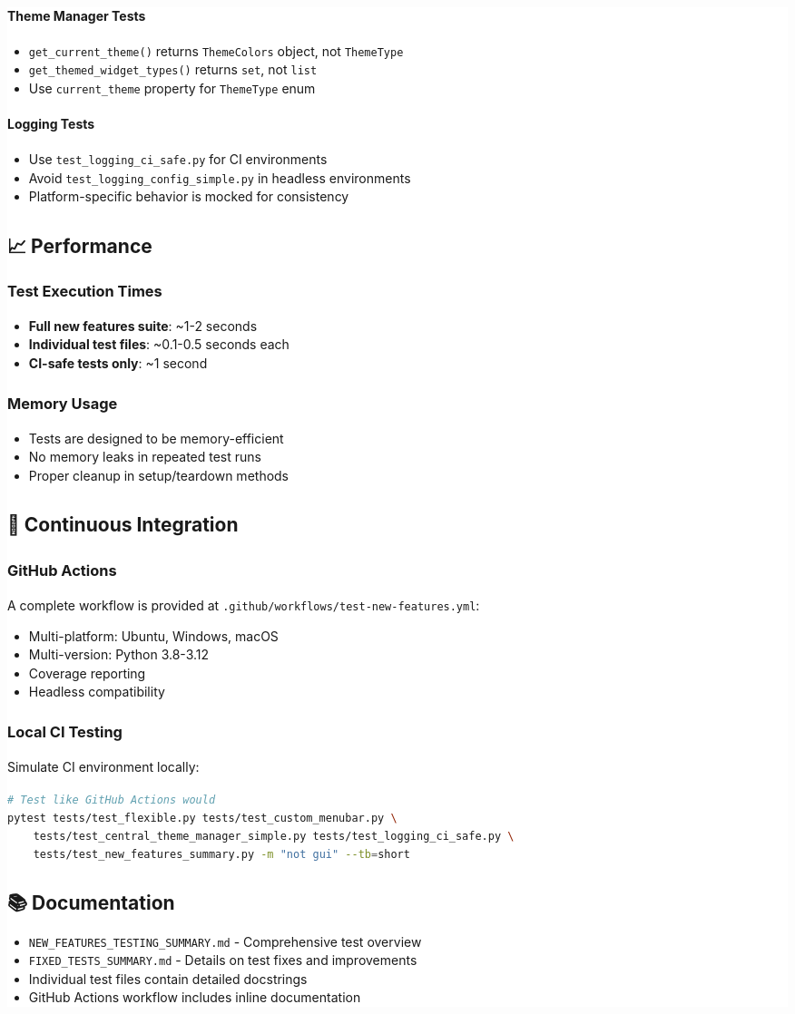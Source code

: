 #### Theme Manager Tests

- `get_current_theme()` returns `ThemeColors` object, not `ThemeType`
- `get_themed_widget_types()` returns `set`, not `list`
- Use `current_theme` property for `ThemeType` enum

#### Logging Tests

- Use `test_logging_ci_safe.py` for CI environments
- Avoid `test_logging_config_simple.py` in headless environments
- Platform-specific behavior is mocked for consistency

## 📈 Performance

### Test Execution Times

- **Full new features suite**: ~1-2 seconds
- **Individual test files**: ~0.1-0.5 seconds each
- **CI-safe tests only**: ~1 second

### Memory Usage

- Tests are designed to be memory-efficient
- No memory leaks in repeated test runs
- Proper cleanup in setup/teardown methods

## 🔄 Continuous Integration

### GitHub Actions

A complete workflow is provided at `.github/workflows/test-new-features.yml`:

- Multi-platform: Ubuntu, Windows, macOS
- Multi-version: Python 3.8-3.12
- Coverage reporting
- Headless compatibility

### Local CI Testing

Simulate CI environment locally:

```bash
# Test like GitHub Actions would
pytest tests/test_flexible.py tests/test_custom_menubar.py \
    tests/test_central_theme_manager_simple.py tests/test_logging_ci_safe.py \
    tests/test_new_features_summary.py -m "not gui" --tb=short
```

## 📚 Documentation

- `NEW_FEATURES_TESTING_SUMMARY.md` - Comprehensive test overview
- `FIXED_TESTS_SUMMARY.md` - Details on test fixes and improvements
- Individual test files contain detailed docstrings
- GitHub Actions workflow includes inline documentation

